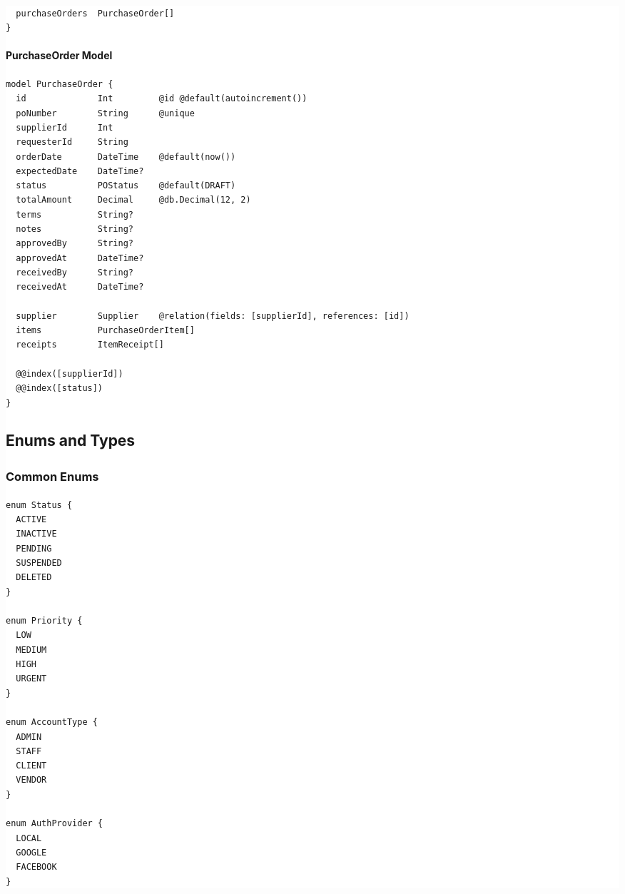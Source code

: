```prisma
  purchaseOrders  PurchaseOrder[]
}
```

#### PurchaseOrder Model
```prisma
model PurchaseOrder {
  id              Int         @id @default(autoincrement())
  poNumber        String      @unique
  supplierId      Int
  requesterId     String
  orderDate       DateTime    @default(now())
  expectedDate    DateTime?
  status          POStatus    @default(DRAFT)
  totalAmount     Decimal     @db.Decimal(12, 2)
  terms           String?
  notes           String?
  approvedBy      String?
  approvedAt      DateTime?
  receivedBy      String?
  receivedAt      DateTime?
  
  supplier        Supplier    @relation(fields: [supplierId], references: [id])
  items           PurchaseOrderItem[]
  receipts        ItemReceipt[]
  
  @@index([supplierId])
  @@index([status])
}
```

## Enums and Types

### Common Enums

```prisma
enum Status {
  ACTIVE
  INACTIVE
  PENDING
  SUSPENDED
  DELETED
}

enum Priority {
  LOW
  MEDIUM
  HIGH
  URGENT
}

enum AccountType {
  ADMIN
  STAFF
  CLIENT
  VENDOR
}

enum AuthProvider {
  LOCAL
  GOOGLE
  FACEBOOK
}
```